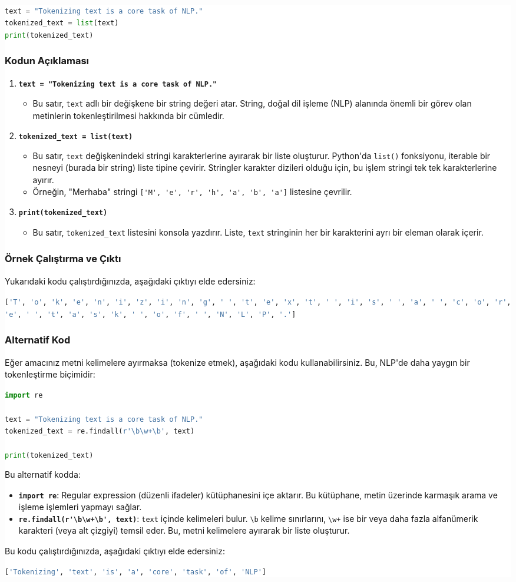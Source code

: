 ```python
text = "Tokenizing text is a core task of NLP."
tokenized_text = list(text)
print(tokenized_text)
```

### Kodun Açıklaması

1. **`text = "Tokenizing text is a core task of NLP."`**
   - Bu satır, `text` adlı bir değişkene bir string değeri atar. String, doğal dil işleme (NLP) alanında önemli bir görev olan metinlerin tokenleştirilmesi hakkında bir cümledir.

2. **`tokenized_text = list(text)`**
   - Bu satır, `text` değişkenindeki stringi karakterlerine ayırarak bir liste oluşturur. Python'da `list()` fonksiyonu, iterable bir nesneyi (burada bir string) liste tipine çevirir. Stringler karakter dizileri olduğu için, bu işlem stringi tek tek karakterlerine ayırır.
   - Örneğin, "Merhaba" stringi `['M', 'e', 'r', 'h', 'a', 'b', 'a']` listesine çevrilir.

3. **`print(tokenized_text)`**
   - Bu satır, `tokenized_text` listesini konsola yazdırır. Liste, `text` stringinin her bir karakterini ayrı bir eleman olarak içerir.

### Örnek Çalıştırma ve Çıktı

Yukarıdaki kodu çalıştırdığınızda, aşağıdaki çıktıyı elde edersiniz:

```python
['T', 'o', 'k', 'e', 'n', 'i', 'z', 'i', 'n', 'g', ' ', 't', 'e', 'x', 't', ' ', 'i', 's', ' ', 'a', ' ', 'c', 'o', 'r', 'e', ' ', 't', 'a', 's', 'k', ' ', 'o', 'f', ' ', 'N', 'L', 'P', '.']
```

### Alternatif Kod

Eğer amacınız metni kelimelere ayırmaksa (tokenize etmek), aşağıdaki kodu kullanabilirsiniz. Bu, NLP'de daha yaygın bir tokenleştirme biçimidir:

```python
import re

text = "Tokenizing text is a core task of NLP."
tokenized_text = re.findall(r'\b\w+\b', text)

print(tokenized_text)
```

Bu alternatif kodda:

- **`import re`**: Regular expression (düzenli ifadeler) kütüphanesini içe aktarır. Bu kütüphane, metin üzerinde karmaşık arama ve işleme işlemleri yapmayı sağlar.
- **`re.findall(r'\b\w+\b', text)`**: `text` içinde kelimeleri bulur. `\b` kelime sınırlarını, `\w+` ise bir veya daha fazla alfanümerik karakteri (veya alt çizgiyi) temsil eder. Bu, metni kelimelere ayırarak bir liste oluşturur.

Bu kodu çalıştırdığınızda, aşağıdaki çıktıyı elde edersiniz:

```python
['Tokenizing', 'text', 'is', 'a', 'core', 'task', 'of', 'NLP']
```
